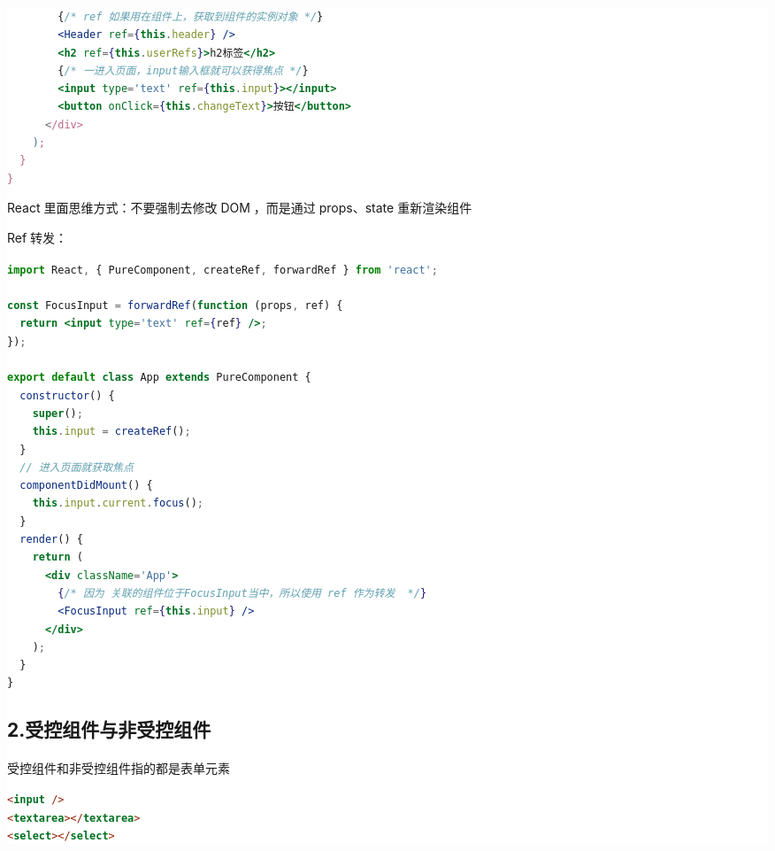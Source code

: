 ```jsx
        {/* ref 如果用在组件上，获取到组件的实例对象 */}
        <Header ref={this.header} />
        <h2 ref={this.userRefs}>h2标签</h2>
        {/* 一进入页面，input输入框就可以获得焦点 */}
        <input type='text' ref={this.input}></input>
        <button onClick={this.changeText}>按钮</button>
      </div>
    );
  }
}
```

React 里面思维方式：不要强制去修改 DOM ，而是通过 props、state 重新渲染组件

Ref 转发：

```jsx
import React, { PureComponent, createRef, forwardRef } from 'react';

const FocusInput = forwardRef(function (props, ref) {
  return <input type='text' ref={ref} />;
});

export default class App extends PureComponent {
  constructor() {
    super();
    this.input = createRef();
  }
  // 进入页面就获取焦点
  componentDidMount() {
    this.input.current.focus();
  }
  render() {
    return (
      <div className='App'>
        {/* 因为 关联的组件位于FocusInput当中，所以使用 ref 作为转发  */}
        <FocusInput ref={this.input} />
      </div>
    );
  }
}
```

## 2.受控组件与非受控组件

受控组件和非受控组件指的都是表单元素

```html
<input />
<textarea></textarea>
<select></select>
```
